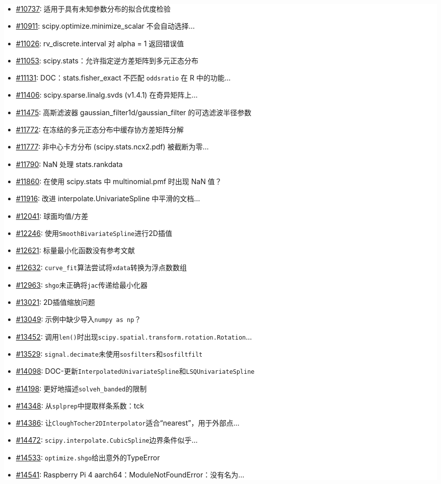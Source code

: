+   [#10737](https://github.com/scipy/scipy/issues/10737): 适用于具有未知参数分布的拟合优度检验

+   [#10911](https://github.com/scipy/scipy/issues/10911): scipy.optimize.minimize_scalar 不会自动选择…

+   [#11026](https://github.com/scipy/scipy/issues/11026): rv_discrete.interval 对 alpha = 1 返回错误值

+   [#11053](https://github.com/scipy/scipy/issues/11053): scipy.stats：允许指定逆方差矩阵到多元正态分布

+   [#11131](https://github.com/scipy/scipy/issues/11131): DOC：stats.fisher_exact 不匹配 `oddsratio` 在 R 中的功能…

+   [#11406](https://github.com/scipy/scipy/issues/11406): scipy.sparse.linalg.svds (v1.4.1) 在奇异矩阵上…

+   [#11475](https://github.com/scipy/scipy/issues/11475): 高斯滤波器 gaussian_filter1d/gaussian_filter 的可选滤波半径参数

+   [#11772](https://github.com/scipy/scipy/issues/11772): 在冻结的多元正态分布中缓存协方差矩阵分解

+   [#11777](https://github.com/scipy/scipy/issues/11777): 非中心卡方分布 (scipy.stats.ncx2.pdf) 被截断为零…

+   [#11790](https://github.com/scipy/scipy/issues/11790): NaN 处理 stats.rankdata

+   [#11860](https://github.com/scipy/scipy/issues/11860): 在使用 scipy.stats 中 multinomial.pmf 时出现 NaN 值？

+   [#11916](https://github.com/scipy/scipy/issues/11916): 改进 interpolate.UnivariateSpline 中平滑的文档…

+   [#12041](https://github.com/scipy/scipy/issues/12041): 球面均值/方差

+   [#12246](https://github.com/scipy/scipy/issues/12246): 使用`SmoothBivariateSpline`进行2D插值

+   [#12621](https://github.com/scipy/scipy/issues/12621): 标量最小化函数没有参考文献

+   [#12632](https://github.com/scipy/scipy/issues/12632): `curve_fit`算法尝试将`xdata`转换为浮点数数组

+   [#12963](https://github.com/scipy/scipy/issues/12963): `shgo`未正确将`jac`传递给最小化器

+   [#13021](https://github.com/scipy/scipy/issues/13021): 2D插值缩放问题

+   [#13049](https://github.com/scipy/scipy/issues/13049): 示例中缺少导入`numpy as np`？

+   [#13452](https://github.com/scipy/scipy/issues/13452): 调用`len()`时出现`scipy.spatial.transform.rotation.Rotation`…

+   [#13529](https://github.com/scipy/scipy/issues/13529): `signal.decimate`未使用`sosfilters`和`sosfiltfilt`

+   [#14098](https://github.com/scipy/scipy/issues/14098): DOC-更新`InterpolatedUnivariateSpline`和`LSQUnivariateSpline`

+   [#14198](https://github.com/scipy/scipy/issues/14198): 更好地描述`solveh_banded`的限制

+   [#14348](https://github.com/scipy/scipy/issues/14348): 从`splprep`中提取样条系数：tck

+   [#14386](https://github.com/scipy/scipy/issues/14386): 让`CloughTocher2DInterpolator`适合“nearest”，用于外部点…

+   [#14472](https://github.com/scipy/scipy/issues/14472): `scipy.interpolate.CubicSpline`边界条件似乎…

+   [#14533](https://github.com/scipy/scipy/issues/14533): `optimize.shgo`给出意外的TypeError

+   [#14541](https://github.com/scipy/scipy/issues/14541): Raspberry Pi 4 aarch64：ModuleNotFoundError：没有名为…
